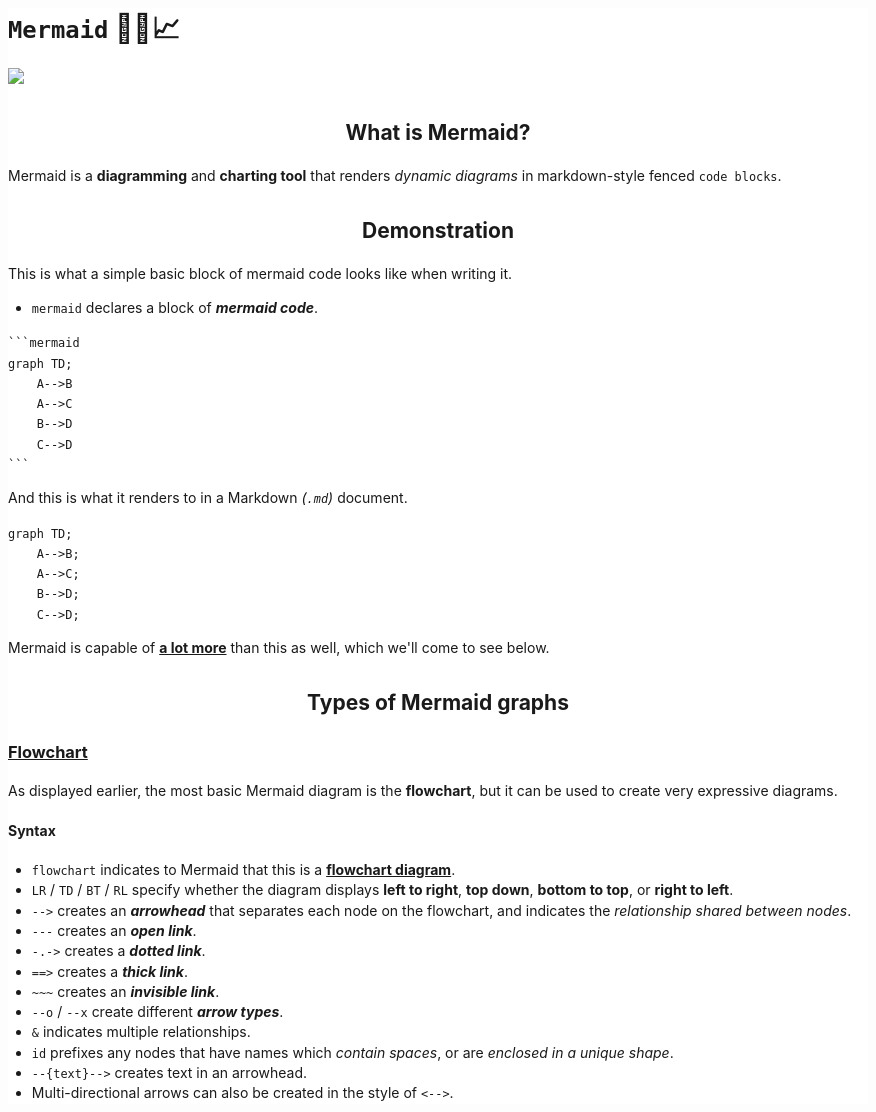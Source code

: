 # `Mermaid` 🧜‍♀️📈

![](https://github.blog/wp-content/uploads/2022/02/mvp2.png?fit=1200%2C630)

<h2 align="center">What is Mermaid?</h2>

Mermaid is a **diagramming** and **charting tool** that renders *dynamic diagrams* in markdown-style fenced `code blocks`.

<h2 align="center">Demonstration</h2>

This is what a simple basic block of mermaid code looks like when writing it.

* `mermaid` declares a block of ***mermaid code***.

````
```mermaid
graph TD;
    A-->B
    A-->C
    B-->D
    C-->D
```
````

And this is what it renders to in a Markdown *(`.md`)* document.

```mermaid
graph TD;
    A-->B;
    A-->C;
    B-->D;
    C-->D;
```

Mermaid is capable of <u>**a lot more**</u> than this as well, which we'll come to see below.

<h2 align="center">Types of Mermaid graphs</h2>

### [Flowchart](https://mermaid.js.org/syntax/flowchart.html?id=flowcharts-basic-syntax)

As displayed earlier, the most basic Mermaid diagram is the **flowchart**, but it can be used to create very expressive diagrams.

#### Syntax 

* `flowchart` indicates to Mermaid that this is a <u>**flowchart diagram**</u>.
* `LR` / `TD` / `BT` / `RL` specify whether the diagram displays **left to right**, **top down**, **bottom to top**, or **right to left**.
* `-->` creates an ***arrowhead*** that separates each node on the flowchart, and indicates the *relationship shared between nodes*.
* `---` creates an ***open link***.
* `-.->` creates a ***dotted link***.
* `==>` creates a ***thick link***.
* `~~~` creates an ***invisible link***.
* `--o` / `--x` create different ***arrow types***.
* `&` indicates multiple relationships.
* `id` prefixes any nodes that have names which *contain spaces*, or are *enclosed in a unique shape*.
* `--{text}-->` creates text in an arrowhead.
* Multi-directional arrows can also be created in the style of `<-->`.
